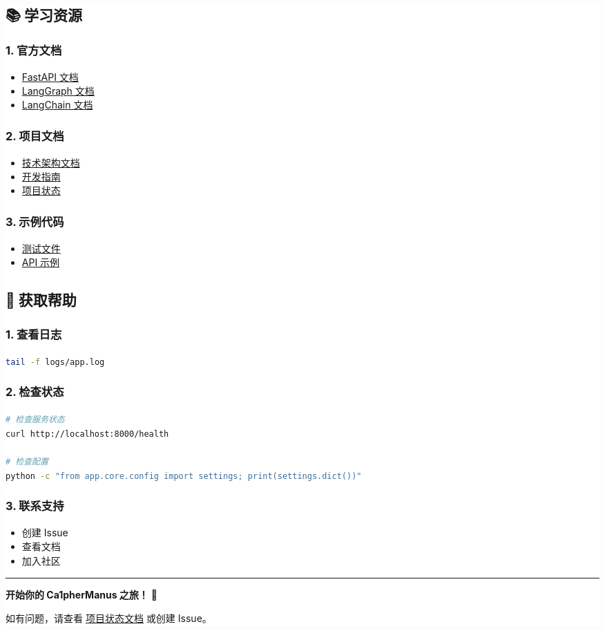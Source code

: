 ## 📚 学习资源

### 1. 官方文档
- [FastAPI 文档](https://fastapi.tiangolo.com/)
- [LangGraph 文档](https://langchain-ai.github.io/langgraph/)
- [LangChain 文档](https://python.langchain.com/)

### 2. 项目文档
- [技术架构文档](docs/TECHNICAL_ARCHITECTURE.md)
- [开发指南](docs/DEVELOPMENT_GUIDE.md)
- [项目状态](docs/PROJECT_STATUS.md)

### 3. 示例代码
- [测试文件](test/)
- [API 示例](test_main.http)

## 🤝 获取帮助

### 1. 查看日志
```bash
tail -f logs/app.log
```

### 2. 检查状态
```bash
# 检查服务状态
curl http://localhost:8000/health

# 检查配置
python -c "from app.core.config import settings; print(settings.dict())"
```

### 3. 联系支持
- 创建 Issue
- 查看文档
- 加入社区

---

**开始你的 Ca1pherManus 之旅！** 🚀

如有问题，请查看 [项目状态文档](docs/PROJECT_STATUS.md) 或创建 Issue。 